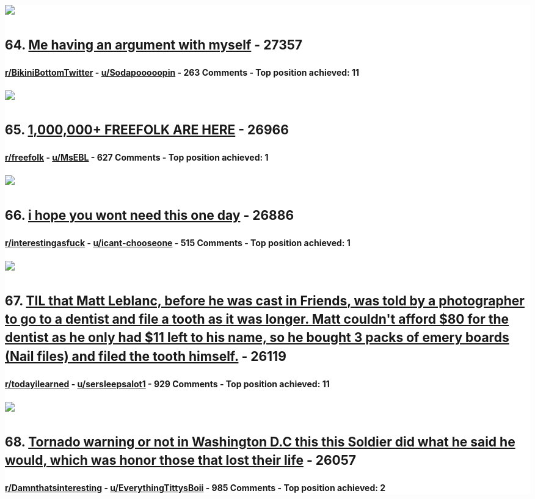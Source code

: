 <a href="https://i.redd.it/ke0sokfu6s031.jpg"><img src="https://b.thumbs.redditmedia.com/Am0ihx1qEN3ftMGwhQbH0OVhhAj025xmLetNfsOWVMo.jpg"></img></a>

## 64. [Me having an argument with myself](http://reddit.com/r/BikiniBottomTwitter/comments/btlrfa/me_having_an_argument_with_myself/) - 27357
#### [r/BikiniBottomTwitter](http://reddit.com/r/BikiniBottomTwitter) - [u/Sodapooooopin](http://reddit.com/u/Sodapooooopin) - 263 Comments - Top position achieved: 11

<a href="https://i.redd.it/fxfrwp475r031.jpg"><img src="https://a.thumbs.redditmedia.com/FODr3u3RoELuLLLzTZ-GlPL6FOqRBFbVW3p_3QhVtM0.jpg"></img></a>

## 65. [1,000,000+ FREEFOLK ARE HERE](http://reddit.com/r/freefolk/comments/bthr5r/1000000_freefolk_are_here/) - 26966
#### [r/freefolk](http://reddit.com/r/freefolk) - [u/MsEBL](http://reddit.com/u/MsEBL) - 627 Comments - Top position achieved: 1

<a href="https://i.redd.it/zc6jzg3coo031.png"><img src="https://b.thumbs.redditmedia.com/ETRLcESb5QwK_ZpleeZbD2joH1RutXyfjo1KQdPEB7Y.jpg"></img></a>

## 66. [i hope you wont need this one day](http://reddit.com/r/interestingasfuck/comments/btmina/i_hope_you_wont_need_this_one_day/) - 26886
#### [r/interestingasfuck](http://reddit.com/r/interestingasfuck) - [u/icant-chooseone](http://reddit.com/u/icant-chooseone) - 515 Comments - Top position achieved: 1

<a href="https://i.imgur.com/UjCxzj3.gifv"><img src="https://b.thumbs.redditmedia.com/GOtMBMxGwMN4EiXmKagKopUJjtSIfjB2jNip2DSbs-Y.jpg"></img></a>

## 67. [TIL that Matt Leblanc, before he was cast in Friends, was told by a photographer to go to a dentist and file a tooth as it was longer. Matt couldn't afford $80 for the dentist as he only had $11 left to his name, so he bought 3 packs of emery boards (Nail files) and filed the tooth himself.](http://reddit.com/r/todayilearned/comments/btkipv/til_that_matt_leblanc_before_he_was_cast_in/) - 26119
#### [r/todayilearned](http://reddit.com/r/todayilearned) - [u/sersleepsalot1](http://reddit.com/u/sersleepsalot1) - 929 Comments - Top position achieved: 11

<a href="https://www.today.com/popculture/actor-matt-leblanc-says-he-had-11-left-he-got-t147935"><img src="https://b.thumbs.redditmedia.com/rrbidcjKqje-pWPupg4NPWzVjGPFy_6CiHKN9hPIDRA.jpg"></img></a>

## 68. [Tornado warning or not in Washington D.C this this Soldier did what he said he would, which was honor those that lost their life](http://reddit.com/r/Damnthatsinteresting/comments/btt344/tornado_warning_or_not_in_washington_dc_this_this/) - 26057
#### [r/Damnthatsinteresting](http://reddit.com/r/Damnthatsinteresting) - [u/EverythingTittysBoii](http://reddit.com/u/EverythingTittysBoii) - 985 Comments - Top position achieved: 2
